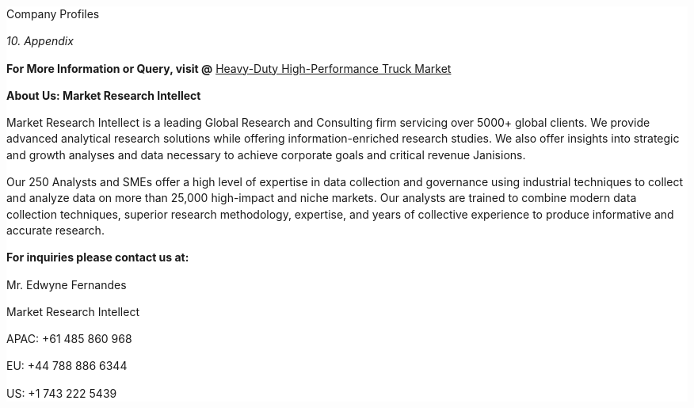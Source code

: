 Company Profiles</span></em></p><p><em><span class="font-[700]">10. Appendix</span></em></p><p><span class="font-[700]"><strong>For More Information or Query, visit&nbsp;@</strong>&nbsp;</span><span class="font-[700]"><a href="https://www.marketresearchintellect.com/product/global-heavy-duty-high-performance-truck-market/?utm_source=Linkedin&utm_medium=846" target="_blank" data-tracking-control-name="article-ssr-frontend-pulse_little-text-block" data-tracking-will-navigate="" data-test-link="">Heavy-Duty High-Performance Truck Market</a></span></p><p><strong><span class="font-[700]">About Us: Market Research Intellect</span></strong></p><p><span class="">Market Research Intellect is a leading Global Research and Consulting firm servicing over 5000+ global clients. We provide advanced analytical research solutions while offering information-enriched research studies.&nbsp;</span>We also offer insights into strategic and growth analyses and data necessary to achieve corporate goals and critical revenue Janisions.</p><p><span class="">Our 250 Analysts and SMEs offer a high level of expertise in data collection and governance using industrial techniques to collect and analyze data on more than 25,000 high-impact and niche markets. Our analysts are trained to combine modern data collection techniques, superior research methodology, expertise, and years of collective experience to produce informative and accurate research.</span></p><p><strong>For inquiries please contact us at:</strong></p><p>Mr. Edwyne Fernandes</p><p>Market Research Intellect</p><p>APAC: +61 485 860 968</p><p>EU: +44 788 886 6344</p><p>US: +1 743 222 5439</p>
